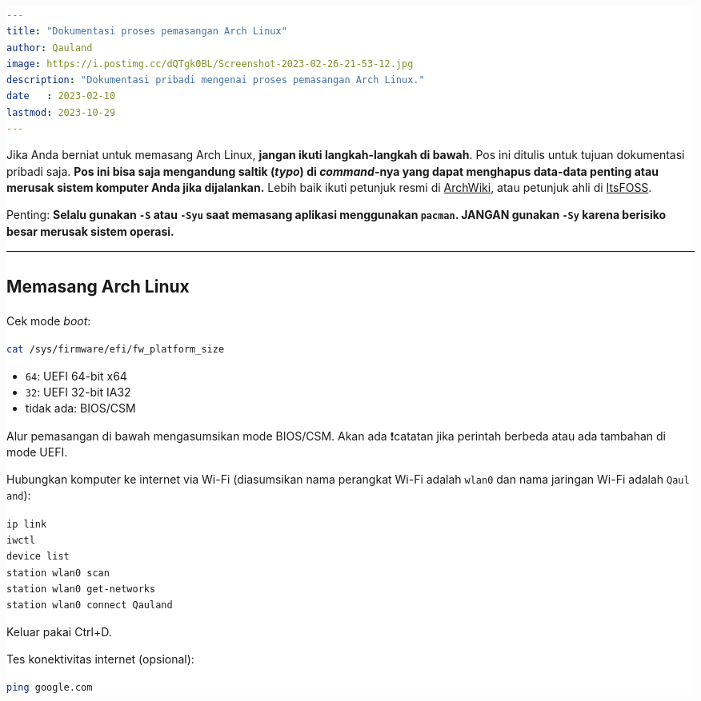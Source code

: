 ```yaml
---
title: "Dokumentasi proses pemasangan Arch Linux"
author: Qauland
image: https://i.postimg.cc/dQTgk0BL/Screenshot-2023-02-26-21-53-12.jpg
description: "Dokumentasi pribadi mengenai proses pemasangan Arch Linux."
date   : 2023-02-10
lastmod: 2023-10-29
---
```


Jika Anda berniat untuk memasang Arch Linux, **jangan ikuti langkah-langkah di bawah**. Pos ini ditulis untuk tujuan dokumentasi pribadi saja. **Pos ini bisa saja mengandung saltik (*typo*) di *command*-nya yang dapat menghapus data-data penting atau merusak sistem komputer Anda jika dijalankan.** Lebih baik ikuti petunjuk resmi di [ArchWiki](<https://wiki.archlinux.org/title/Installation_guide>), atau petunjuk ahli di [ItsFOSS](<https://itsfoss.com/install-arch-linux/>).

Penting: **Selalu gunakan `-S` atau `-Syu` saat memasang aplikasi menggunakan `pacman`. JANGAN gunakan `-Sy` karena berisiko besar merusak sistem operasi.**

---

## Memasang Arch Linux

Cek mode *boot*:

```bash
cat /sys/firmware/efi/fw_platform_size
```

- `64`: UEFI 64-bit x64
- `32`: UEFI 32-bit IA32
- tidak ada: BIOS/CSM

Alur pemasangan di bawah mengasumsikan mode BIOS/CSM. Akan ada ❗catatan jika perintah berbeda atau ada tambahan di mode UEFI.

Hubungkan komputer ke internet via Wi-Fi (diasumsikan nama perangkat Wi-Fi adalah `wlan0` dan nama jaringan Wi-Fi adalah `Qauland`):

```bash
ip link
iwctl
device list
station wlan0 scan
station wlan0 get-networks
station wlan0 connect Qauland
```

Keluar pakai Ctrl+D.

Tes konektivitas internet (opsional):

```bash
ping google.com
```
